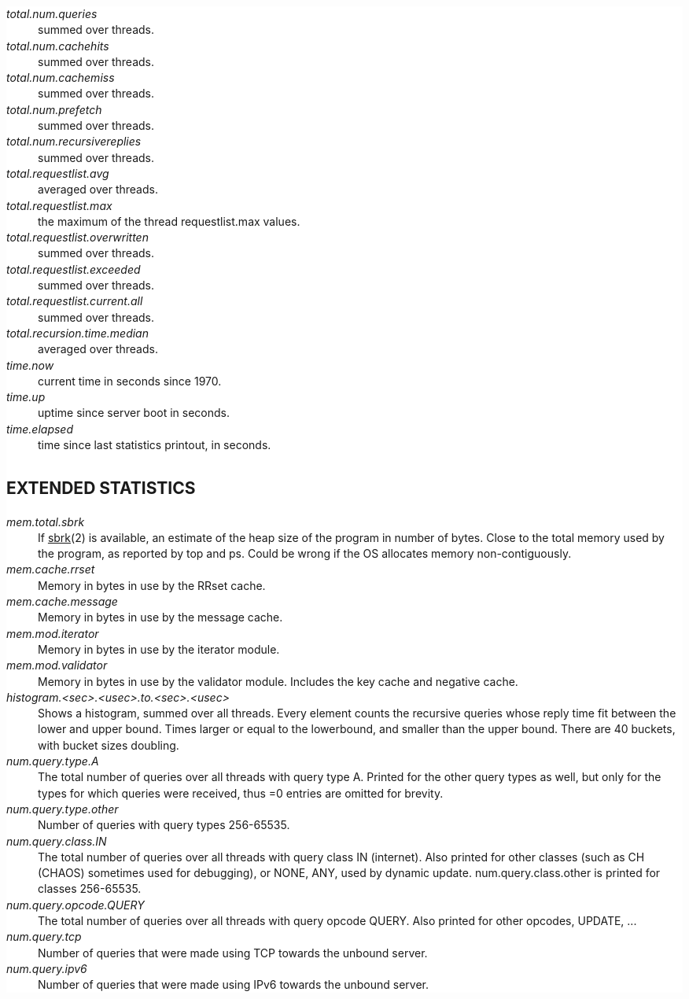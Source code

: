<dt><em>total.num.queries</em></dt>
<dd>summed over threads.</dd>
<dt><em>total.num.cachehits</em></dt>
<dd>summed over threads.</dd>
<dt><em>total.num.cachemiss</em></dt>
<dd>summed over threads.</dd>
<dt><em>total.num.prefetch</em></dt>
<dd>summed over threads.</dd>
<dt><em>total.num.recursivereplies</em></dt>
<dd>summed over threads.</dd>
<dt><em>total.requestlist.avg</em></dt>
<dd>averaged over threads.</dd>
<dt><em>total.requestlist.max</em></dt>
<dd>the maximum of the thread requestlist.max values.</dd>
<dt><em>total.requestlist.overwritten</em></dt>
<dd>summed over threads.</dd>
<dt><em>total.requestlist.exceeded</em></dt>
<dd>summed over threads.</dd>
<dt><em>total.requestlist.current.all</em></dt>
<dd>summed over threads.</dd>
<dt><em>total.recursion.time.median</em></dt>
<dd>averaged over threads.</dd>
<dt><em>time.now</em></dt>
<dd>current time in seconds since 1970.</dd>
<dt><em>time.up</em></dt>
<dd>uptime since server boot in seconds.</dd>
<dt><em>time.elapsed</em></dt>
<dd>time since last statistics printout, in seconds.</dd>
</dl>
<h2>EXTENDED STATISTICS</h2>
<dl compact="compact">
<dt><em>mem.total.sbrk</em></dt>
<dd>If <a href="../sbrk/">sbrk</a>(2) is available, an estimate of the heap size of the program in number of bytes. Close to the total memory used by the program, as reported by top and ps. Could be wrong if the OS allocates memory non-contiguously.</dd>
<dt><em>mem.cache.rrset</em></dt>
<dd>Memory in bytes in use by the RRset cache.</dd>
<dt><em>mem.cache.message</em></dt>
<dd>Memory in bytes in use by the message cache.</dd>
<dt><em>mem.mod.iterator</em></dt>
<dd>Memory in bytes in use by the iterator module.</dd>
<dt><em>mem.mod.validator</em></dt>
<dd>Memory in bytes in use by the validator module. Includes the key cache and negative cache.</dd>
<dt><em>histogram.&lt;sec&gt;.&lt;usec&gt;.to.&lt;sec&gt;.&lt;usec&gt;</em></dt>
<dd>Shows a histogram, summed over all threads. Every element counts the recursive queries whose reply time fit between the lower and upper bound. Times larger or equal to the lowerbound, and smaller than the upper bound. There are 40 buckets, with bucket sizes doubling.</dd>
<dt><em>num.query.type.A</em></dt>
<dd>The total number of queries over all threads with query type A. Printed for the other query types as well, but only for the types for which queries were received, thus =0 entries are omitted for brevity.</dd>
<dt><em>num.query.type.other</em></dt>
<dd>Number of queries with query types 256-65535.</dd>
<dt><em>num.query.class.IN</em></dt>
<dd>The total number of queries over all threads with query class IN (internet). Also printed for other classes (such as CH (CHAOS) sometimes used for debugging), or NONE, ANY, used by dynamic update. num.query.class.other is printed for classes 256-65535.</dd>
<dt><em>num.query.opcode.QUERY</em></dt>
<dd>The total number of queries over all threads with query opcode QUERY. Also printed for other opcodes, UPDATE, ...</dd>
<dt><em>num.query.tcp</em></dt>
<dd>Number of queries that were made using TCP towards the unbound server.</dd>
<dt><em>num.query.ipv6</em></dt>
<dd>Number of queries that were made using IPv6 towards the unbound server.</dd>
